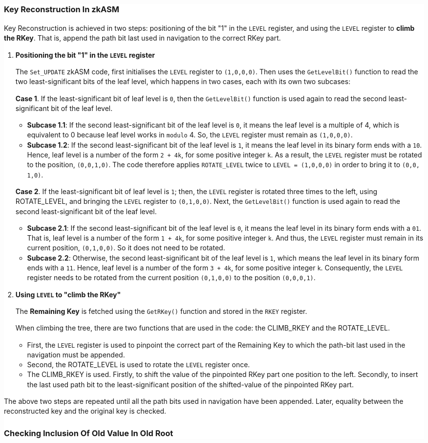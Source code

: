 ### Key Reconstruction In zkASM

Key Reconstruction is achieved in two steps: positioning of the bit "1" in the `LEVEL` register, and using the `LEVEL` register to **climb the RKey**. That is, append the path bit last used in navigation to the correct RKey part.

1. **Positioning the bit "1" in the `LEVEL` register**

   The `Set_UPDATE` zkASM code, first initialises the `LEVEL` register to `(1,0,0,0)`. Then uses the `GetLevelBit()` function to read the two least-significant bits of the leaf level, which happens in two cases, each with its own two subcases:

   **Case 1**. If the least-significant bit of leaf level is `0`, then the `GetLevelBit()` function is used again to read the second least-significant bit of the leaf level.

   - **Subcase 1.1**: If the second least-significant bit of the leaf level is `0`, it means the leaf level is a multiple of 4, which is equivalent to 0 because leaf level works in `modulo` 4. So, the `LEVEL` register must remain as `(1,0,0,0)`.
   - **Subcase 1.2**:  If the second least-significant bit of the leaf level is `1`, it means the leaf level in its binary form ends with a `10`. Hence, leaf level is a number of the form `2 + 4k`, for some positive integer `k`. As a result, the `LEVEL` register must be rotated to the position, `(0,0,1,0)`. The code therefore applies `ROTATE_LEVEL` twice to `LEVEL = (1,0,0,0)` in order to bring it to `(0,0,1,0)`. 

   **Case 2**. If the least-significant bit of leaf level is `1`; then, the `LEVEL` register is rotated three times to the left, using ROTATE_LEVEL, and bringing the `LEVEL` register to `(0,1,0,0)`. Next, the `GetLevelBit()` function is used again to read the second least-significant bit of the leaf level. 

   - **Subcase 2.1**: If the second least-significant bit of the leaf level is `0`, it means the leaf level in its binary form ends with a `01`. That is, leaf level is a number of the form `1 + 4k`, for some positive integer `k`. And thus, the `LEVEL` register must remain in its current position, `(0,1,0,0)`. So it does not need to be rotated.
   - **Subcase 2.2**: Otherwise, the second least-significant bit of the leaf level is `1`, which means the leaf level in its binary form ends with a `11`. Hence, leaf level is a number of the form `3 + 4k`, for some positive integer `k`. Consequently, the `LEVEL` register needs to be rotated from the current position `(0,1,0,0)` to the position `(0,0,0,1)`.

2. **Using `LEVEL` to "climb the RKey"**

   The **Remaining Key** is fetched using the `GetRKey()` function and stored in the `RKEY` register.

   When climbing the tree, there are two functions that are used in the code: the CLIMB_RKEY and the ROTATE_LEVEL. 

   - First, the `LEVEL` register is used to pinpoint the correct part of the Remaining Key to which the path-bit last used in the navigation must be appended.
   - Second, the ROTATE_LEVEL is used to rotate the `LEVEL` register once.  
   - The CLIMB_RKEY is used. Firstly, to shift the value of the pinpointed RKey part one position to the left. Secondly, to insert the last used path bit to the least-significant position of the shifted-value of the pinpointed RKey part.

The above two steps are repeated until all the path bits used in navigation have been appended. Later, equality between the reconstructed key and the original key is checked. 

### Checking Inclusion Of Old Value In Old Root
